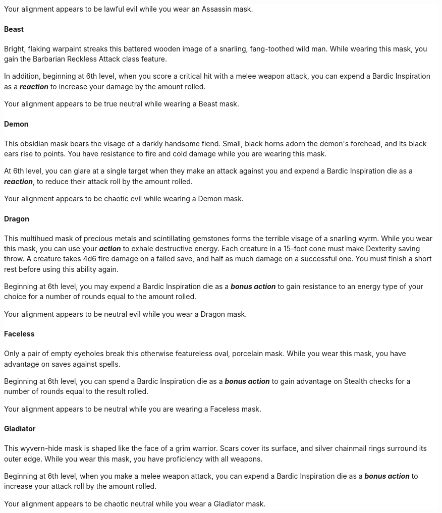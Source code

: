 Your alignment appears to be lawful evil while you wear an Assassin mask.








#### Beast
Bright, flaking warpaint streaks this battered wooden image of a snarling, fang-toothed wild man. While wearing this mask, you gain the Barbarian Reckless Attack class feature.

In addition, beginning at 6th level, when you score a critical hit with a melee weapon attack, you can expend a Bardic Inspiration as a ***reaction*** to increase your damage by the amount rolled.

Your alignment appears to be true neutral while wearing a Beast mask.

#### Demon
This obsidian mask bears the visage of a darkly handsome fiend. Small, black horns adorn the demon's forehead, and its black ears rise to points. You have resistance to fire and cold damage while you are wearing this mask.

At 6th level, you can glare at a single target when they make an attack against you and expend a Bardic Inspiration die as a ***reaction***, to reduce their attack roll by the amount rolled.

Your alignment appears to be chaotic evil while wearing a Demon mask.

#### Dragon
This multihued mask of precious metals and scintillating gemstones forms the terrible visage of a snarling wyrm. While you wear this mask, you can use your ***action*** to exhale destructive energy. Each creature in a 15-foot cone must make Dexterity saving throw. A creature takes 4d6 fire damage on a failed save, and half as much damage on a successful one.  You must finish a short rest before using this ability again.

Beginning at 6th level, you may expend a Bardic Inspiration die as a ***bonus action*** to gain resistance to an energy type of your choice for a number of rounds equal to the amount rolled.

Your alignment appears to be neutral evil while you wear a Dragon mask.



#### Faceless
Only a pair of empty eyeholes break this otherwise featureless oval, porcelain mask. While you wear this mask, you have advantage on saves against spells.

Beginning at 6th level, you can spend a Bardic Inspiration die as a ***bonus action*** to gain advantage on Stealth checks for a number of rounds equal to the result rolled.

Your alignment appears to be neutral while you are wearing a Faceless mask.

#### Gladiator
This wyvern-hide mask is shaped like the face of a grim warrior. Scars cover its surface, and silver chainmail rings surround its outer edge. While you wear this mask, you have proficiency with all weapons.

Beginning at 6th level, when you make a melee weapon attack, you can expend a Bardic Inspiration die as a ***bonus action*** to increase your attack roll by the amount rolled.

Your alignment appears to be chaotic neutral while you wear a Gladiator mask.
